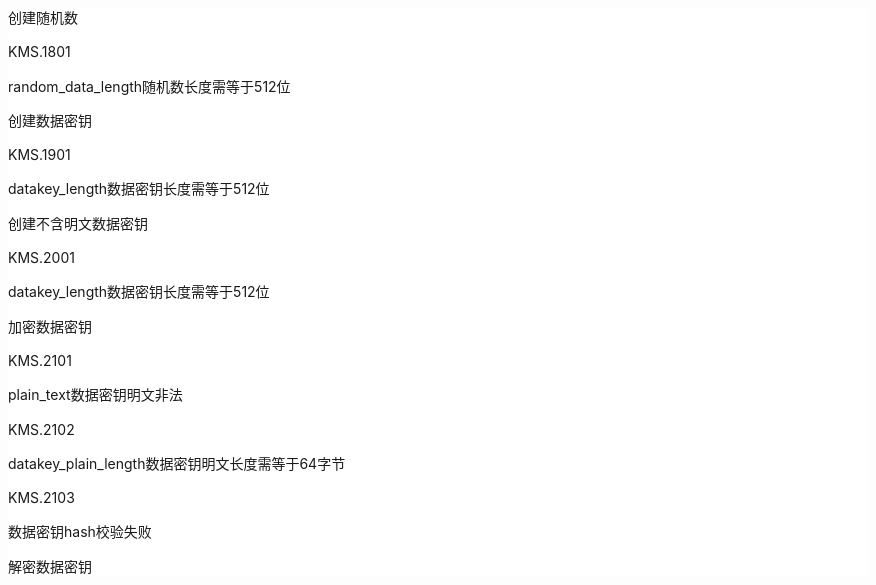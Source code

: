 <tr id="row4549988202751"><td class="cellrowborder" valign="top" width="29.25%" headers="mcps1.1.4.1.1 "><p id="p33004711202751"><a name="p33004711202751"></a><a name="p33004711202751"></a>创建随机数</p>
</td>
<td class="cellrowborder" valign="top" width="15.15%" headers="mcps1.1.4.1.2 "><p id="p56135972202751"><a name="p56135972202751"></a><a name="p56135972202751"></a>KMS.1801</p>
</td>
<td class="cellrowborder" valign="top" width="55.60000000000001%" headers="mcps1.1.4.1.3 "><p id="p50719873202751"><a name="p50719873202751"></a><a name="p50719873202751"></a>random_data_length随机数长度需等于512位</p>
</td>
</tr>
<tr id="row53825675202751"><td class="cellrowborder" valign="top" width="29.25%" headers="mcps1.1.4.1.1 "><p id="p64912412202751"><a name="p64912412202751"></a><a name="p64912412202751"></a>创建数据密钥</p>
</td>
<td class="cellrowborder" valign="top" width="15.15%" headers="mcps1.1.4.1.2 "><p id="p23413985202751"><a name="p23413985202751"></a><a name="p23413985202751"></a>KMS.1901</p>
</td>
<td class="cellrowborder" valign="top" width="55.60000000000001%" headers="mcps1.1.4.1.3 "><p id="p17484610202751"><a name="p17484610202751"></a><a name="p17484610202751"></a>datakey_length数据密钥长度需等于512位</p>
</td>
</tr>
<tr id="row23143769202751"><td class="cellrowborder" valign="top" width="29.25%" headers="mcps1.1.4.1.1 "><p id="p62706033202751"><a name="p62706033202751"></a><a name="p62706033202751"></a>创建不含明文数据密钥</p>
</td>
<td class="cellrowborder" valign="top" width="15.15%" headers="mcps1.1.4.1.2 "><p id="p46023897202751"><a name="p46023897202751"></a><a name="p46023897202751"></a>KMS.2001</p>
</td>
<td class="cellrowborder" valign="top" width="55.60000000000001%" headers="mcps1.1.4.1.3 "><p id="p36948153202751"><a name="p36948153202751"></a><a name="p36948153202751"></a>datakey_length数据密钥长度需等于512位</p>
</td>
</tr>
<tr id="row64097926202751"><td class="cellrowborder" rowspan="3" valign="top" width="29.25%" headers="mcps1.1.4.1.1 "><p id="p24549518202751"><a name="p24549518202751"></a><a name="p24549518202751"></a>加密数据密钥</p>
</td>
<td class="cellrowborder" valign="top" width="15.15%" headers="mcps1.1.4.1.2 "><p id="p42353955202751"><a name="p42353955202751"></a><a name="p42353955202751"></a>KMS.2101</p>
</td>
<td class="cellrowborder" valign="top" width="55.60000000000001%" headers="mcps1.1.4.1.3 "><p id="p8118316202751"><a name="p8118316202751"></a><a name="p8118316202751"></a>plain_text数据密钥明文非法</p>
</td>
</tr>
<tr id="row5955984202751"><td class="cellrowborder" valign="top" headers="mcps1.1.4.1.1 "><p id="p12672675202751"><a name="p12672675202751"></a><a name="p12672675202751"></a>KMS.2102</p>
</td>
<td class="cellrowborder" valign="top" headers="mcps1.1.4.1.2 "><p id="p19853726202751"><a name="p19853726202751"></a><a name="p19853726202751"></a>datakey_plain_length数据密钥明文长度需等于64字节</p>
</td>
</tr>
<tr id="row44465810202751"><td class="cellrowborder" valign="top" headers="mcps1.1.4.1.1 "><p id="p44960894202751"><a name="p44960894202751"></a><a name="p44960894202751"></a>KMS.2103</p>
</td>
<td class="cellrowborder" valign="top" headers="mcps1.1.4.1.2 "><p id="p17953765202751"><a name="p17953765202751"></a><a name="p17953765202751"></a>数据密钥hash校验失败</p>
</td>
</tr>
<tr id="row27366163202751"><td class="cellrowborder" rowspan="3" valign="top" width="29.25%" headers="mcps1.1.4.1.1 "><p id="p2066753202751"><a name="p2066753202751"></a><a name="p2066753202751"></a>解密数据密钥</p>
</td>